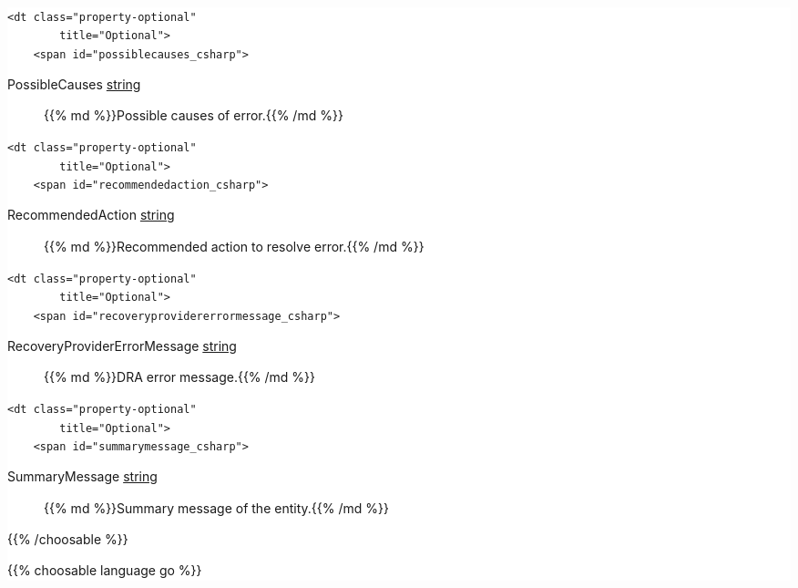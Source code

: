     <dt class="property-optional"
            title="Optional">
        <span id="possiblecauses_csharp">
<a href="#possiblecauses_csharp" style="color: inherit; text-decoration: inherit;">Possible<wbr>Causes</a>
</span> 
        <span class="property-indicator"></span>
        <span class="property-type"><a href="https://docs.microsoft.com/en-us/dotnet/csharp/language-reference/builtin-types/built-in-types">string</a></span>
    </dt>
    <dd>{{% md %}}Possible causes of error.{{% /md %}}</dd>

    <dt class="property-optional"
            title="Optional">
        <span id="recommendedaction_csharp">
<a href="#recommendedaction_csharp" style="color: inherit; text-decoration: inherit;">Recommended<wbr>Action</a>
</span> 
        <span class="property-indicator"></span>
        <span class="property-type"><a href="https://docs.microsoft.com/en-us/dotnet/csharp/language-reference/builtin-types/built-in-types">string</a></span>
    </dt>
    <dd>{{% md %}}Recommended action to resolve error.{{% /md %}}</dd>

    <dt class="property-optional"
            title="Optional">
        <span id="recoveryprovidererrormessage_csharp">
<a href="#recoveryprovidererrormessage_csharp" style="color: inherit; text-decoration: inherit;">Recovery<wbr>Provider<wbr>Error<wbr>Message</a>
</span> 
        <span class="property-indicator"></span>
        <span class="property-type"><a href="https://docs.microsoft.com/en-us/dotnet/csharp/language-reference/builtin-types/built-in-types">string</a></span>
    </dt>
    <dd>{{% md %}}DRA error message.{{% /md %}}</dd>

    <dt class="property-optional"
            title="Optional">
        <span id="summarymessage_csharp">
<a href="#summarymessage_csharp" style="color: inherit; text-decoration: inherit;">Summary<wbr>Message</a>
</span> 
        <span class="property-indicator"></span>
        <span class="property-type"><a href="https://docs.microsoft.com/en-us/dotnet/csharp/language-reference/builtin-types/built-in-types">string</a></span>
    </dt>
    <dd>{{% md %}}Summary message of the entity.{{% /md %}}</dd>

</dl>
{{% /choosable %}}


{{% choosable language go %}}
<dl class="resources-properties">
